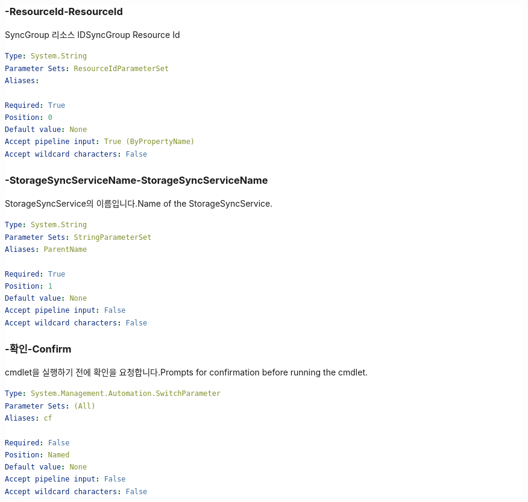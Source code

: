 ### <span data-ttu-id="9a595-130">-ResourceId</span><span class="sxs-lookup"><span data-stu-id="9a595-130">-ResourceId</span></span>
<span data-ttu-id="9a595-131">SyncGroup 리소스 ID</span><span class="sxs-lookup"><span data-stu-id="9a595-131">SyncGroup Resource Id</span></span>

```yaml
Type: System.String
Parameter Sets: ResourceIdParameterSet
Aliases:

Required: True
Position: 0
Default value: None
Accept pipeline input: True (ByPropertyName)
Accept wildcard characters: False
```

### <span data-ttu-id="9a595-132">-StorageSyncServiceName</span><span class="sxs-lookup"><span data-stu-id="9a595-132">-StorageSyncServiceName</span></span>
<span data-ttu-id="9a595-133">StorageSyncService의 이름입니다.</span><span class="sxs-lookup"><span data-stu-id="9a595-133">Name of the StorageSyncService.</span></span>

```yaml
Type: System.String
Parameter Sets: StringParameterSet
Aliases: ParentName

Required: True
Position: 1
Default value: None
Accept pipeline input: False
Accept wildcard characters: False
```

### <span data-ttu-id="9a595-134">-확인</span><span class="sxs-lookup"><span data-stu-id="9a595-134">-Confirm</span></span>
<span data-ttu-id="9a595-135">cmdlet을 실행하기 전에 확인을 요청합니다.</span><span class="sxs-lookup"><span data-stu-id="9a595-135">Prompts for confirmation before running the cmdlet.</span></span>

```yaml
Type: System.Management.Automation.SwitchParameter
Parameter Sets: (All)
Aliases: cf

Required: False
Position: Named
Default value: None
Accept pipeline input: False
Accept wildcard characters: False
```

